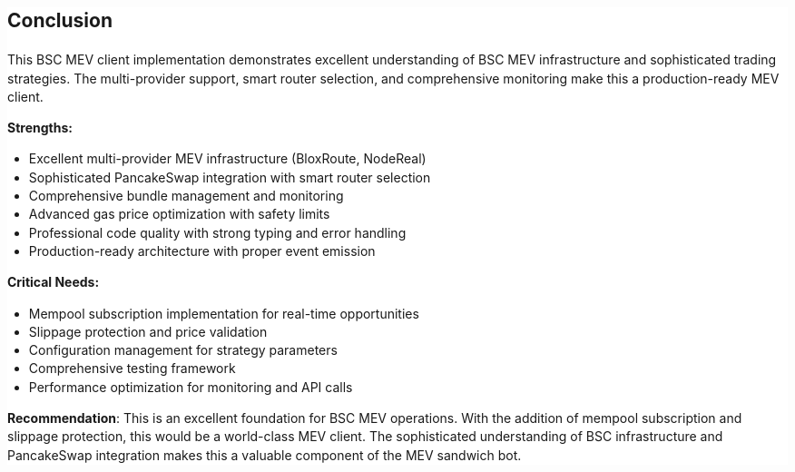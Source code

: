 ## Conclusion

This BSC MEV client implementation demonstrates excellent understanding of BSC MEV infrastructure and sophisticated trading strategies. The multi-provider support, smart router selection, and comprehensive monitoring make this a production-ready MEV client.

**Strengths:**
- Excellent multi-provider MEV infrastructure (BloxRoute, NodeReal)
- Sophisticated PancakeSwap integration with smart router selection
- Comprehensive bundle management and monitoring
- Advanced gas price optimization with safety limits
- Professional code quality with strong typing and error handling
- Production-ready architecture with proper event emission

**Critical Needs:**
- Mempool subscription implementation for real-time opportunities
- Slippage protection and price validation
- Configuration management for strategy parameters
- Comprehensive testing framework
- Performance optimization for monitoring and API calls

**Recommendation**: This is an excellent foundation for BSC MEV operations. With the addition of mempool subscription and slippage protection, this would be a world-class MEV client. The sophisticated understanding of BSC infrastructure and PancakeSwap integration makes this a valuable component of the MEV sandwich bot.